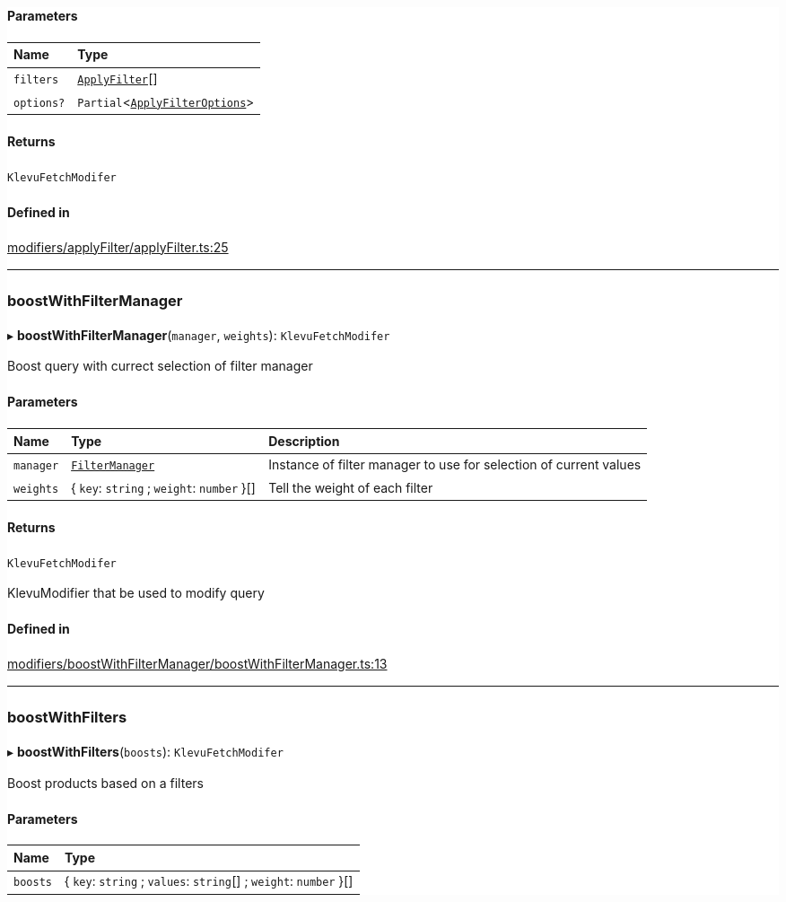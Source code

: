 #### Parameters

| Name | Type |
| :------ | :------ |
| `filters` | [`ApplyFilter`](modules.md#applyfilter)[] |
| `options?` | `Partial`<[`ApplyFilterOptions`](modules.md#applyfilteroptions)\> |

#### Returns

`KlevuFetchModifer`

#### Defined in

[modifiers/applyFilter/applyFilter.ts:25](https://github.com/klevultd/frontend-sdk/blob/69fb0bc/packages/klevu-core/src/modifiers/applyFilter/applyFilter.ts#L25)

___

### boostWithFilterManager

▸ **boostWithFilterManager**(`manager`, `weights`): `KlevuFetchModifer`

Boost query with currect selection of filter manager

#### Parameters

| Name | Type | Description |
| :------ | :------ | :------ |
| `manager` | [`FilterManager`](classes/FilterManager.md) | Instance of filter manager to use for selection of current values |
| `weights` | { `key`: `string` ; `weight`: `number`  }[] | Tell the weight of each filter |

#### Returns

`KlevuFetchModifer`

KlevuModifier that be used to modify query

#### Defined in

[modifiers/boostWithFilterManager/boostWithFilterManager.ts:13](https://github.com/klevultd/frontend-sdk/blob/69fb0bc/packages/klevu-core/src/modifiers/boostWithFilterManager/boostWithFilterManager.ts#L13)

___

### boostWithFilters

▸ **boostWithFilters**(`boosts`): `KlevuFetchModifer`

Boost products based on a filters

#### Parameters

| Name | Type |
| :------ | :------ |
| `boosts` | { `key`: `string` ; `values`: `string`[] ; `weight`: `number`  }[] |
